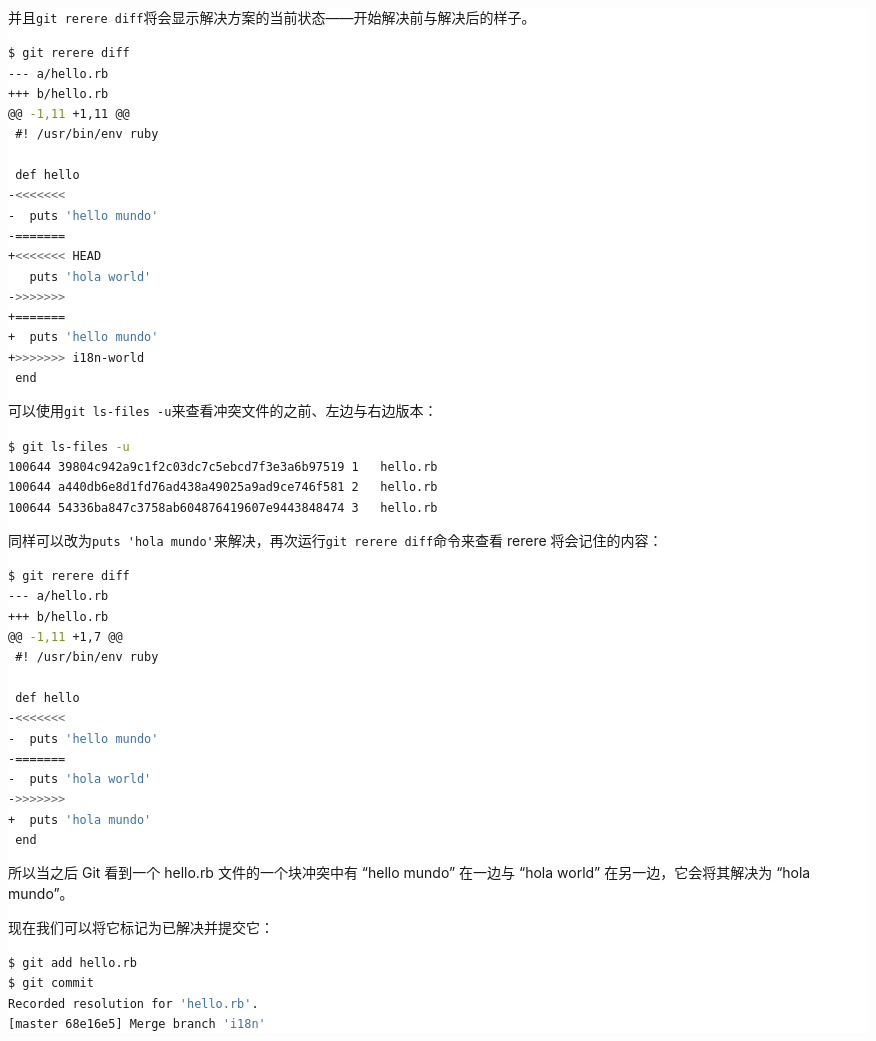 并且`git rerere diff`将会显示解决方案的当前状态——开始解决前与解决后的样子。

```bash
$ git rerere diff
--- a/hello.rb
+++ b/hello.rb
@@ -1,11 +1,11 @@
 #! /usr/bin/env ruby

 def hello
-<<<<<<<
-  puts 'hello mundo'
-=======
+<<<<<<< HEAD
   puts 'hola world'
->>>>>>>
+=======
+  puts 'hello mundo'
+>>>>>>> i18n-world
 end
```

可以使用`git ls-files -u`来查看冲突文件的之前、左边与右边版本：

```bash
$ git ls-files -u
100644 39804c942a9c1f2c03dc7c5ebcd7f3e3a6b97519 1   hello.rb
100644 a440db6e8d1fd76ad438a49025a9ad9ce746f581 2   hello.rb
100644 54336ba847c3758ab604876419607e9443848474 3   hello.rb
```

同样可以改为`puts 'hola mundo'`来解决，再次运行`git rerere diff`命令来查看 rerere 将会记住的内容：

```bash
$ git rerere diff
--- a/hello.rb
+++ b/hello.rb
@@ -1,11 +1,7 @@
 #! /usr/bin/env ruby

 def hello
-<<<<<<<
-  puts 'hello mundo'
-=======
-  puts 'hola world'
->>>>>>>
+  puts 'hola mundo'
 end
```

所以当之后 Git 看到一个 hello.rb 文件的一个块冲突中有 “hello mundo” 在一边与 “hola world” 在另一边，它会将其解决为 “hola mundo”。

现在我们可以将它标记为已解决并提交它：

```bash
$ git add hello.rb
$ git commit
Recorded resolution for 'hello.rb'.
[master 68e16e5] Merge branch 'i18n'
```
